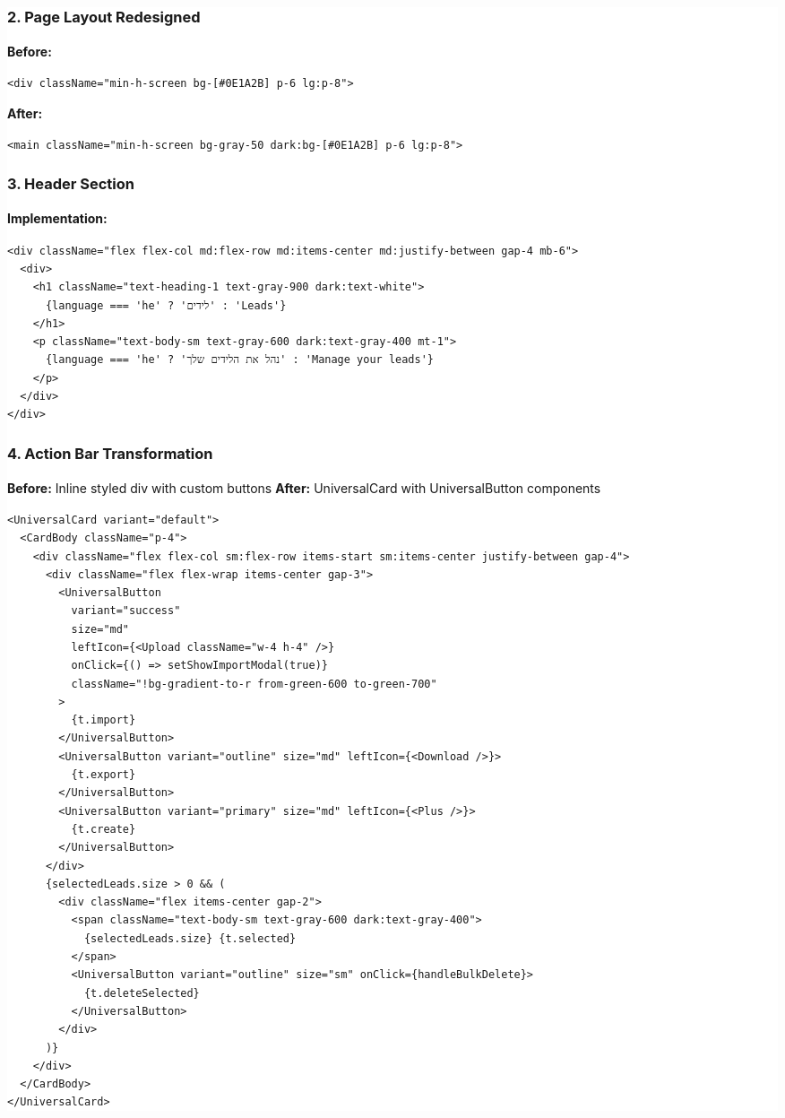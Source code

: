 ### 2. Page Layout Redesigned
**Before:**
```tsx
<div className="min-h-screen bg-[#0E1A2B] p-6 lg:p-8">
```

**After:**
```tsx
<main className="min-h-screen bg-gray-50 dark:bg-[#0E1A2B] p-6 lg:p-8">
```

### 3. Header Section
**Implementation:**
```tsx
<div className="flex flex-col md:flex-row md:items-center md:justify-between gap-4 mb-6">
  <div>
    <h1 className="text-heading-1 text-gray-900 dark:text-white">
      {language === 'he' ? 'לידים' : 'Leads'}
    </h1>
    <p className="text-body-sm text-gray-600 dark:text-gray-400 mt-1">
      {language === 'he' ? 'נהל את הלידים שלך' : 'Manage your leads'}
    </p>
  </div>
</div>
```

### 4. Action Bar Transformation
**Before:** Inline styled div with custom buttons
**After:** UniversalCard with UniversalButton components

```tsx
<UniversalCard variant="default">
  <CardBody className="p-4">
    <div className="flex flex-col sm:flex-row items-start sm:items-center justify-between gap-4">
      <div className="flex flex-wrap items-center gap-3">
        <UniversalButton
          variant="success"
          size="md"
          leftIcon={<Upload className="w-4 h-4" />}
          onClick={() => setShowImportModal(true)}
          className="!bg-gradient-to-r from-green-600 to-green-700"
        >
          {t.import}
        </UniversalButton>
        <UniversalButton variant="outline" size="md" leftIcon={<Download />}>
          {t.export}
        </UniversalButton>
        <UniversalButton variant="primary" size="md" leftIcon={<Plus />}>
          {t.create}
        </UniversalButton>
      </div>
      {selectedLeads.size > 0 && (
        <div className="flex items-center gap-2">
          <span className="text-body-sm text-gray-600 dark:text-gray-400">
            {selectedLeads.size} {t.selected}
          </span>
          <UniversalButton variant="outline" size="sm" onClick={handleBulkDelete}>
            {t.deleteSelected}
          </UniversalButton>
        </div>
      )}
    </div>
  </CardBody>
</UniversalCard>
```